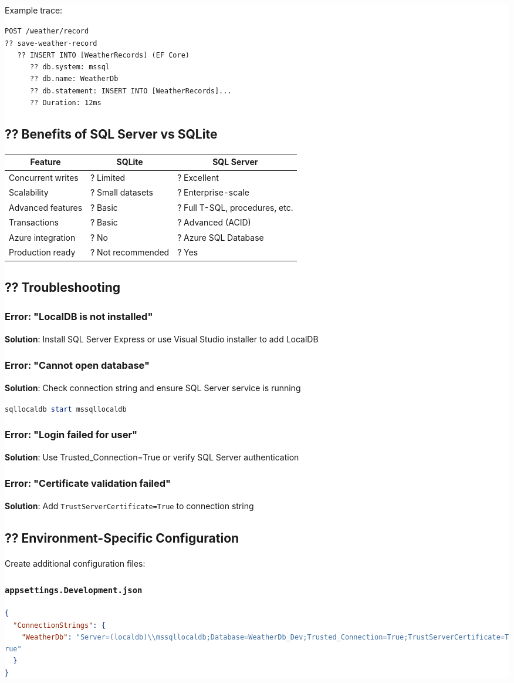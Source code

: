 Example trace:
```
POST /weather/record
?? save-weather-record
   ?? INSERT INTO [WeatherRecords] (EF Core)
      ?? db.system: mssql
      ?? db.name: WeatherDb
      ?? db.statement: INSERT INTO [WeatherRecords]...
      ?? Duration: 12ms
```

## ?? **Benefits of SQL Server vs SQLite**

| Feature | SQLite | SQL Server |
|---------|--------|------------|
| Concurrent writes | ? Limited | ? Excellent |
| Scalability | ? Small datasets | ? Enterprise-scale |
| Advanced features | ? Basic | ? Full T-SQL, procedures, etc. |
| Transactions | ? Basic | ? Advanced (ACID) |
| Azure integration | ? No | ? Azure SQL Database |
| Production ready | ? Not recommended | ? Yes |

## ?? **Troubleshooting**

### Error: "LocalDB is not installed"
**Solution**: Install SQL Server Express or use Visual Studio installer to add LocalDB

### Error: "Cannot open database"
**Solution**: Check connection string and ensure SQL Server service is running
```powershell
sqllocaldb start mssqllocaldb
```

### Error: "Login failed for user"
**Solution**: Use Trusted_Connection=True or verify SQL Server authentication

### Error: "Certificate validation failed"
**Solution**: Add `TrustServerCertificate=True` to connection string

## ?? **Environment-Specific Configuration**

Create additional configuration files:

### `appsettings.Development.json`
```json
{
  "ConnectionStrings": {
    "WeatherDb": "Server=(localdb)\\mssqllocaldb;Database=WeatherDb_Dev;Trusted_Connection=True;TrustServerCertificate=True"
  }
}
```
